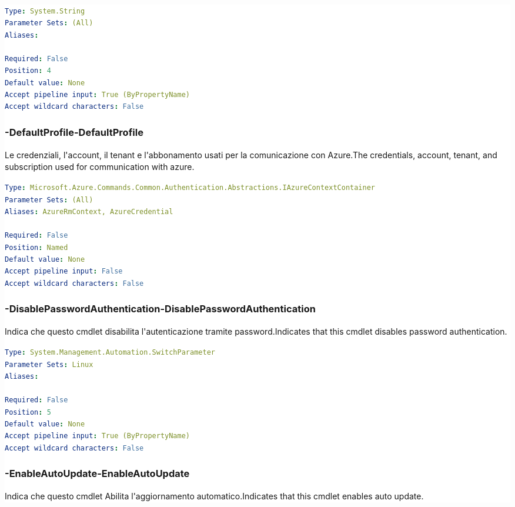 ```yaml
Type: System.String
Parameter Sets: (All)
Aliases: 

Required: False
Position: 4
Default value: None
Accept pipeline input: True (ByPropertyName)
Accept wildcard characters: False
```

### <span data-ttu-id="b4e0c-138">-DefaultProfile</span><span class="sxs-lookup"><span data-stu-id="b4e0c-138">-DefaultProfile</span></span>
<span data-ttu-id="b4e0c-139">Le credenziali, l'account, il tenant e l'abbonamento usati per la comunicazione con Azure.</span><span class="sxs-lookup"><span data-stu-id="b4e0c-139">The credentials, account, tenant, and subscription used for communication with azure.</span></span>

```yaml
Type: Microsoft.Azure.Commands.Common.Authentication.Abstractions.IAzureContextContainer
Parameter Sets: (All)
Aliases: AzureRmContext, AzureCredential

Required: False
Position: Named
Default value: None
Accept pipeline input: False
Accept wildcard characters: False
```

### <span data-ttu-id="b4e0c-140">-DisablePasswordAuthentication</span><span class="sxs-lookup"><span data-stu-id="b4e0c-140">-DisablePasswordAuthentication</span></span>
<span data-ttu-id="b4e0c-141">Indica che questo cmdlet disabilita l'autenticazione tramite password.</span><span class="sxs-lookup"><span data-stu-id="b4e0c-141">Indicates that this cmdlet disables password authentication.</span></span>

```yaml
Type: System.Management.Automation.SwitchParameter
Parameter Sets: Linux
Aliases: 

Required: False
Position: 5
Default value: None
Accept pipeline input: True (ByPropertyName)
Accept wildcard characters: False
```

### <span data-ttu-id="b4e0c-142">-EnableAutoUpdate</span><span class="sxs-lookup"><span data-stu-id="b4e0c-142">-EnableAutoUpdate</span></span>
<span data-ttu-id="b4e0c-143">Indica che questo cmdlet Abilita l'aggiornamento automatico.</span><span class="sxs-lookup"><span data-stu-id="b4e0c-143">Indicates that this cmdlet enables auto update.</span></span>
